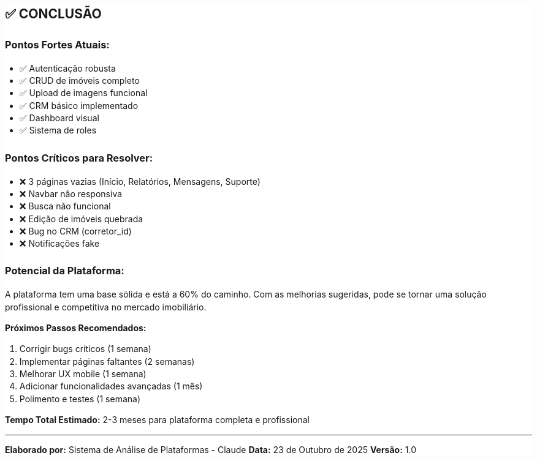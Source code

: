 
## ✅ CONCLUSÃO

### **Pontos Fortes Atuais:**
- ✅ Autenticação robusta
- ✅ CRUD de imóveis completo
- ✅ Upload de imagens funcional
- ✅ CRM básico implementado
- ✅ Dashboard visual
- ✅ Sistema de roles

### **Pontos Críticos para Resolver:**
- ❌ 3 páginas vazias (Início, Relatórios, Mensagens, Suporte)
- ❌ Navbar não responsiva
- ❌ Busca não funcional
- ❌ Edição de imóveis quebrada
- ❌ Bug no CRM (corretor_id)
- ❌ Notificações fake

### **Potencial da Plataforma:**
A plataforma tem uma base sólida e está a 60% do caminho. Com as melhorias sugeridas, pode se tornar uma solução profissional e competitiva no mercado imobiliário.

**Próximos Passos Recomendados:**
1. Corrigir bugs críticos (1 semana)
2. Implementar páginas faltantes (2 semanas)
3. Melhorar UX mobile (1 semana)
4. Adicionar funcionalidades avançadas (1 mês)
5. Polimento e testes (1 semana)

**Tempo Total Estimado:** 2-3 meses para plataforma completa e profissional

---

**Elaborado por:** Sistema de Análise de Plataformas - Claude
**Data:** 23 de Outubro de 2025
**Versão:** 1.0
